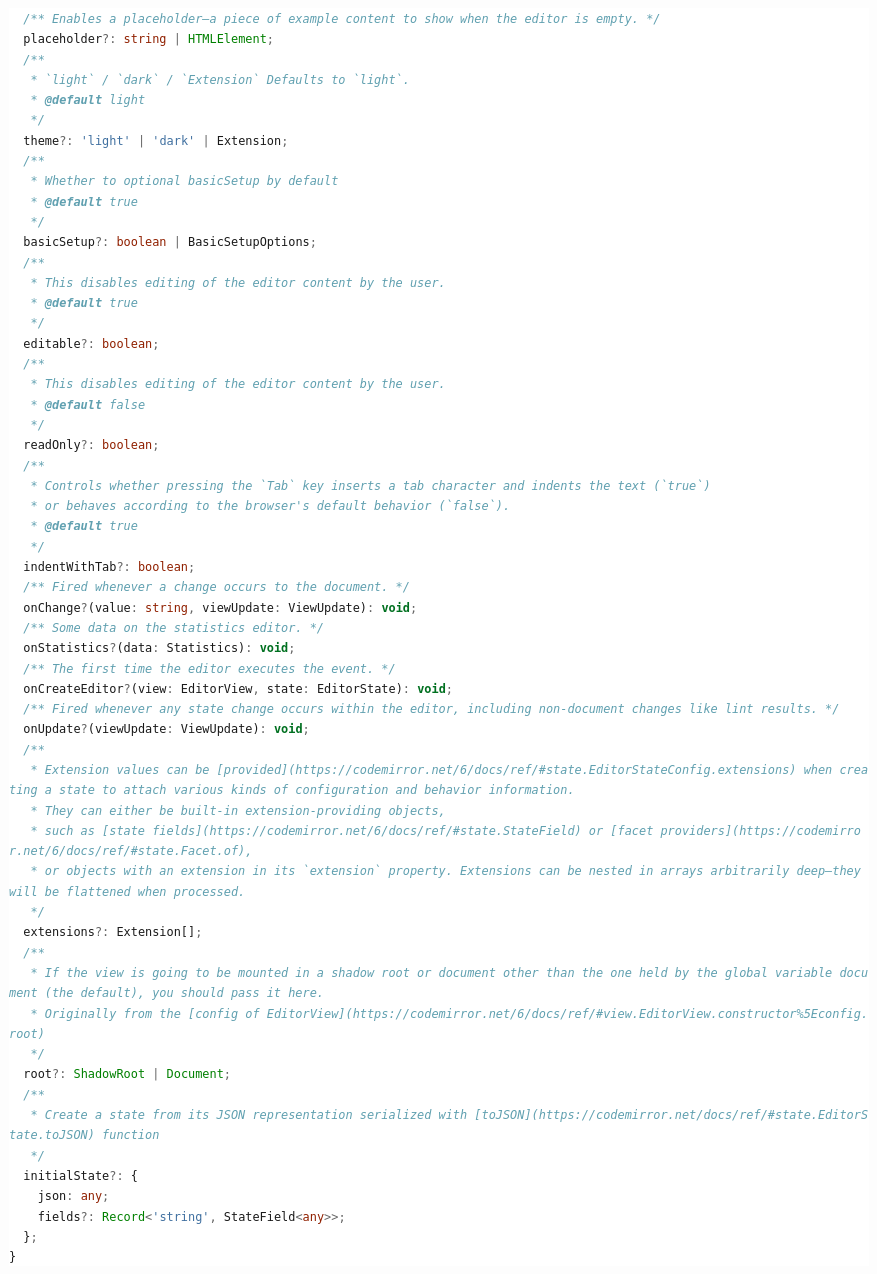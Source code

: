 ```ts
  /** Enables a placeholder—a piece of example content to show when the editor is empty. */
  placeholder?: string | HTMLElement;
  /**
   * `light` / `dark` / `Extension` Defaults to `light`.
   * @default light
   */
  theme?: 'light' | 'dark' | Extension;
  /**
   * Whether to optional basicSetup by default
   * @default true
   */
  basicSetup?: boolean | BasicSetupOptions;
  /**
   * This disables editing of the editor content by the user.
   * @default true
   */
  editable?: boolean;
  /**
   * This disables editing of the editor content by the user.
   * @default false
   */
  readOnly?: boolean;
  /**
   * Controls whether pressing the `Tab` key inserts a tab character and indents the text (`true`)
   * or behaves according to the browser's default behavior (`false`).
   * @default true
   */
  indentWithTab?: boolean;
  /** Fired whenever a change occurs to the document. */
  onChange?(value: string, viewUpdate: ViewUpdate): void;
  /** Some data on the statistics editor. */
  onStatistics?(data: Statistics): void;
  /** The first time the editor executes the event. */
  onCreateEditor?(view: EditorView, state: EditorState): void;
  /** Fired whenever any state change occurs within the editor, including non-document changes like lint results. */
  onUpdate?(viewUpdate: ViewUpdate): void;
  /**
   * Extension values can be [provided](https://codemirror.net/6/docs/ref/#state.EditorStateConfig.extensions) when creating a state to attach various kinds of configuration and behavior information.
   * They can either be built-in extension-providing objects,
   * such as [state fields](https://codemirror.net/6/docs/ref/#state.StateField) or [facet providers](https://codemirror.net/6/docs/ref/#state.Facet.of),
   * or objects with an extension in its `extension` property. Extensions can be nested in arrays arbitrarily deep—they will be flattened when processed.
   */
  extensions?: Extension[];
  /**
   * If the view is going to be mounted in a shadow root or document other than the one held by the global variable document (the default), you should pass it here.
   * Originally from the [config of EditorView](https://codemirror.net/6/docs/ref/#view.EditorView.constructor%5Econfig.root)
   */
  root?: ShadowRoot | Document;
  /**
   * Create a state from its JSON representation serialized with [toJSON](https://codemirror.net/docs/ref/#state.EditorState.toJSON) function
   */
  initialState?: {
    json: any;
    fields?: Record<'string', StateField<any>>;
  };
}
```